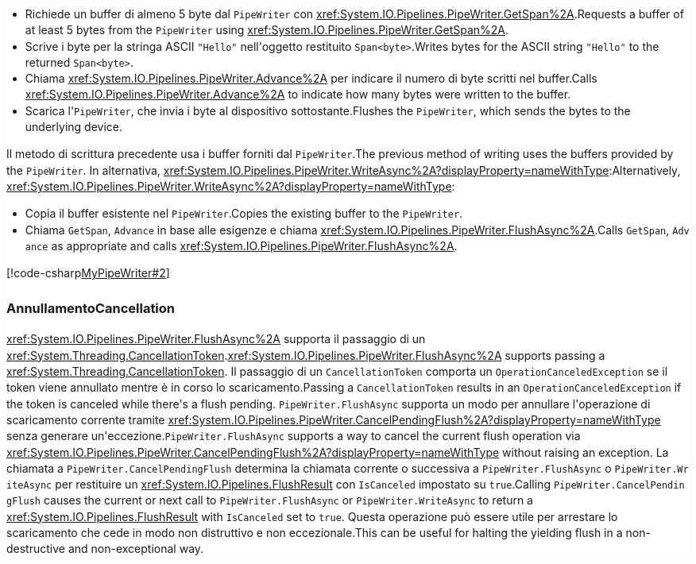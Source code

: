 * <span data-ttu-id="de5a3-270">Richiede un buffer di almeno 5 byte dal `PipeWriter` con <xref:System.IO.Pipelines.PipeWriter.GetSpan%2A>.</span><span class="sxs-lookup"><span data-stu-id="de5a3-270">Requests a buffer of at least 5 bytes from the `PipeWriter` using <xref:System.IO.Pipelines.PipeWriter.GetSpan%2A>.</span></span>
* <span data-ttu-id="de5a3-271">Scrive i byte per la stringa ASCII `"Hello"` nell'oggetto restituito `Span<byte>`.</span><span class="sxs-lookup"><span data-stu-id="de5a3-271">Writes bytes for the ASCII string `"Hello"` to the returned `Span<byte>`.</span></span>
* <span data-ttu-id="de5a3-272">Chiama <xref:System.IO.Pipelines.PipeWriter.Advance%2A> per indicare il numero di byte scritti nel buffer.</span><span class="sxs-lookup"><span data-stu-id="de5a3-272">Calls <xref:System.IO.Pipelines.PipeWriter.Advance%2A> to indicate how many bytes were written to the buffer.</span></span>
* <span data-ttu-id="de5a3-273">Scarica l'`PipeWriter`, che invia i byte al dispositivo sottostante.</span><span class="sxs-lookup"><span data-stu-id="de5a3-273">Flushes the `PipeWriter`, which sends the bytes to the underlying device.</span></span>

<span data-ttu-id="de5a3-274">Il metodo di scrittura precedente usa i buffer forniti dal `PipeWriter`.</span><span class="sxs-lookup"><span data-stu-id="de5a3-274">The previous method of writing uses the buffers provided by the `PipeWriter`.</span></span> <span data-ttu-id="de5a3-275">In alternativa, <xref:System.IO.Pipelines.PipeWriter.WriteAsync%2A?displayProperty=nameWithType>:</span><span class="sxs-lookup"><span data-stu-id="de5a3-275">Alternatively, <xref:System.IO.Pipelines.PipeWriter.WriteAsync%2A?displayProperty=nameWithType>:</span></span>

* <span data-ttu-id="de5a3-276">Copia il buffer esistente nel `PipeWriter`.</span><span class="sxs-lookup"><span data-stu-id="de5a3-276">Copies the existing buffer to the `PipeWriter`.</span></span>
* <span data-ttu-id="de5a3-277">Chiama `GetSpan`, `Advance` in base alle esigenze e chiama <xref:System.IO.Pipelines.PipeWriter.FlushAsync%2A>.</span><span class="sxs-lookup"><span data-stu-id="de5a3-277">Calls `GetSpan`, `Advance` as appropriate and calls <xref:System.IO.Pipelines.PipeWriter.FlushAsync%2A>.</span></span>

[!code-csharp[MyPipeWriter#2](~/samples/snippets/csharp/pipelines/MyPipeWriter.cs?name=snippet2)]

### <a name="cancellation"></a><span data-ttu-id="de5a3-278">Annullamento</span><span class="sxs-lookup"><span data-stu-id="de5a3-278">Cancellation</span></span>

<span data-ttu-id="de5a3-279"><xref:System.IO.Pipelines.PipeWriter.FlushAsync%2A> supporta il passaggio di un <xref:System.Threading.CancellationToken>.</span><span class="sxs-lookup"><span data-stu-id="de5a3-279"><xref:System.IO.Pipelines.PipeWriter.FlushAsync%2A> supports passing a <xref:System.Threading.CancellationToken>.</span></span> <span data-ttu-id="de5a3-280">Il passaggio di un `CancellationToken` comporta un `OperationCanceledException` se il token viene annullato mentre è in corso lo scaricamento.</span><span class="sxs-lookup"><span data-stu-id="de5a3-280">Passing a `CancellationToken` results in an `OperationCanceledException` if the token is canceled while there's a flush pending.</span></span> <span data-ttu-id="de5a3-281">`PipeWriter.FlushAsync` supporta un modo per annullare l'operazione di scaricamento corrente tramite <xref:System.IO.Pipelines.PipeWriter.CancelPendingFlush%2A?displayProperty=nameWithType> senza generare un'eccezione.</span><span class="sxs-lookup"><span data-stu-id="de5a3-281">`PipeWriter.FlushAsync` supports a way to cancel the current flush operation via <xref:System.IO.Pipelines.PipeWriter.CancelPendingFlush%2A?displayProperty=nameWithType> without raising an exception.</span></span> <span data-ttu-id="de5a3-282">La chiamata a `PipeWriter.CancelPendingFlush` determina la chiamata corrente o successiva a `PipeWriter.FlushAsync` o `PipeWriter.WriteAsync` per restituire un <xref:System.IO.Pipelines.FlushResult> con `IsCanceled` impostato su `true`.</span><span class="sxs-lookup"><span data-stu-id="de5a3-282">Calling `PipeWriter.CancelPendingFlush` causes the current or next call to `PipeWriter.FlushAsync` or `PipeWriter.WriteAsync` to return a <xref:System.IO.Pipelines.FlushResult> with `IsCanceled` set to `true`.</span></span> <span data-ttu-id="de5a3-283">Questa operazione può essere utile per arrestare lo scaricamento che cede in modo non distruttivo e non eccezionale.</span><span class="sxs-lookup"><span data-stu-id="de5a3-283">This can be useful for halting the yielding flush in a non-destructive and non-exceptional way.</span></span>

